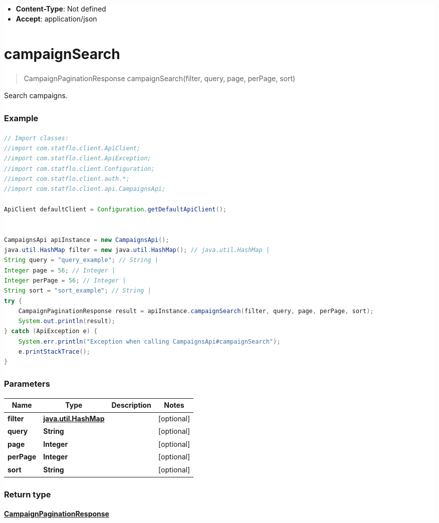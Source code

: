  - **Content-Type**: Not defined
 - **Accept**: application/json

<a name="campaignSearch"></a>
# **campaignSearch**
> CampaignPaginationResponse campaignSearch(filter, query, page, perPage, sort)



Search campaigns.

### Example
```java
// Import classes:
//import com.statflo.client.ApiClient;
//import com.statflo.client.ApiException;
//import com.statflo.client.Configuration;
//import com.statflo.client.auth.*;
//import com.statflo.client.api.CampaignsApi;

ApiClient defaultClient = Configuration.getDefaultApiClient();


CampaignsApi apiInstance = new CampaignsApi();
java.util.HashMap filter = new java.util.HashMap(); // java.util.HashMap | 
String query = "query_example"; // String | 
Integer page = 56; // Integer | 
Integer perPage = 56; // Integer | 
String sort = "sort_example"; // String | 
try {
    CampaignPaginationResponse result = apiInstance.campaignSearch(filter, query, page, perPage, sort);
    System.out.println(result);
} catch (ApiException e) {
    System.err.println("Exception when calling CampaignsApi#campaignSearch");
    e.printStackTrace();
}
```

### Parameters

Name | Type | Description  | Notes
------------- | ------------- | ------------- | -------------
 **filter** | [**java.util.HashMap**](.md)|  | [optional]
 **query** | **String**|  | [optional]
 **page** | **Integer**|  | [optional]
 **perPage** | **Integer**|  | [optional]
 **sort** | **String**|  | [optional]

### Return type

[**CampaignPaginationResponse**](CampaignPaginationResponse.md)
